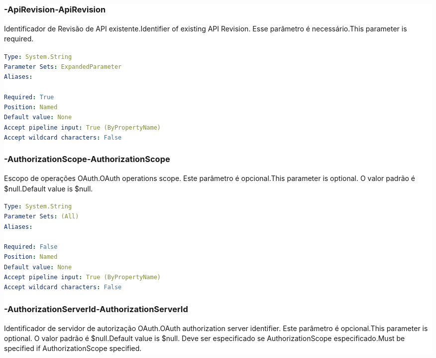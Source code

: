 ### <span data-ttu-id="79fd3-116">-ApiRevision</span><span class="sxs-lookup"><span data-stu-id="79fd3-116">-ApiRevision</span></span>
<span data-ttu-id="79fd3-117">Identificador de Revisão de API existente.</span><span class="sxs-lookup"><span data-stu-id="79fd3-117">Identifier of existing API Revision.</span></span> <span data-ttu-id="79fd3-118">Esse parâmetro é necessário.</span><span class="sxs-lookup"><span data-stu-id="79fd3-118">This parameter is required.</span></span>

```yaml
Type: System.String
Parameter Sets: ExpandedParameter
Aliases:

Required: True
Position: Named
Default value: None
Accept pipeline input: True (ByPropertyName)
Accept wildcard characters: False
```

### <span data-ttu-id="79fd3-119">-AuthorizationScope</span><span class="sxs-lookup"><span data-stu-id="79fd3-119">-AuthorizationScope</span></span>
<span data-ttu-id="79fd3-120">Escopo de operações OAuth.</span><span class="sxs-lookup"><span data-stu-id="79fd3-120">OAuth operations scope.</span></span>
<span data-ttu-id="79fd3-121">Este parâmetro é opcional.</span><span class="sxs-lookup"><span data-stu-id="79fd3-121">This parameter is optional.</span></span>
<span data-ttu-id="79fd3-122">O valor padrão é $null.</span><span class="sxs-lookup"><span data-stu-id="79fd3-122">Default value is $null.</span></span>

```yaml
Type: System.String
Parameter Sets: (All)
Aliases:

Required: False
Position: Named
Default value: None
Accept pipeline input: True (ByPropertyName)
Accept wildcard characters: False
```

### <span data-ttu-id="79fd3-123">-AuthorizationServerId</span><span class="sxs-lookup"><span data-stu-id="79fd3-123">-AuthorizationServerId</span></span>
<span data-ttu-id="79fd3-124">Identificador de servidor de autorização OAuth.</span><span class="sxs-lookup"><span data-stu-id="79fd3-124">OAuth authorization server identifier.</span></span>
<span data-ttu-id="79fd3-125">Este parâmetro é opcional.</span><span class="sxs-lookup"><span data-stu-id="79fd3-125">This parameter is optional.</span></span>
<span data-ttu-id="79fd3-126">O valor padrão é $null.</span><span class="sxs-lookup"><span data-stu-id="79fd3-126">Default value is $null.</span></span>
<span data-ttu-id="79fd3-127">Deve ser especificado se AuthorizationScope especificado.</span><span class="sxs-lookup"><span data-stu-id="79fd3-127">Must be specified if AuthorizationScope specified.</span></span>
